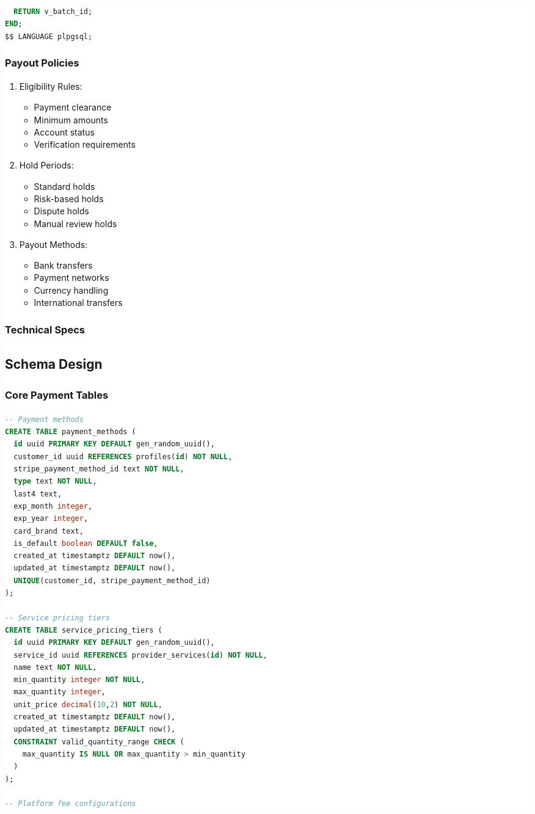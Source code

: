 ```sql
  RETURN v_batch_id;
END;
$$ LANGUAGE plpgsql;
```

### Payout Policies

1. Eligibility Rules:
   - Payment clearance
   - Minimum amounts
   - Account status
   - Verification requirements

2. Hold Periods:
   - Standard holds
   - Risk-based holds
   - Dispute holds
   - Manual review holds

3. Payout Methods:
   - Bank transfers
   - Payment networks
   - Currency handling
   - International transfers

### Technical Specs

## Schema Design

### Core Payment Tables

```sql
-- Payment methods
CREATE TABLE payment_methods (
  id uuid PRIMARY KEY DEFAULT gen_random_uuid(),
  customer_id uuid REFERENCES profiles(id) NOT NULL,
  stripe_payment_method_id text NOT NULL,
  type text NOT NULL,
  last4 text,
  exp_month integer,
  exp_year integer,
  card_brand text,
  is_default boolean DEFAULT false,
  created_at timestamptz DEFAULT now(),
  updated_at timestamptz DEFAULT now(),
  UNIQUE(customer_id, stripe_payment_method_id)
);

-- Service pricing tiers
CREATE TABLE service_pricing_tiers (
  id uuid PRIMARY KEY DEFAULT gen_random_uuid(),
  service_id uuid REFERENCES provider_services(id) NOT NULL,
  name text NOT NULL,
  min_quantity integer NOT NULL,
  max_quantity integer,
  unit_price decimal(10,2) NOT NULL,
  created_at timestamptz DEFAULT now(),
  updated_at timestamptz DEFAULT now(),
  CONSTRAINT valid_quantity_range CHECK (
    max_quantity IS NULL OR max_quantity > min_quantity
  )
);

-- Platform fee configurations
```